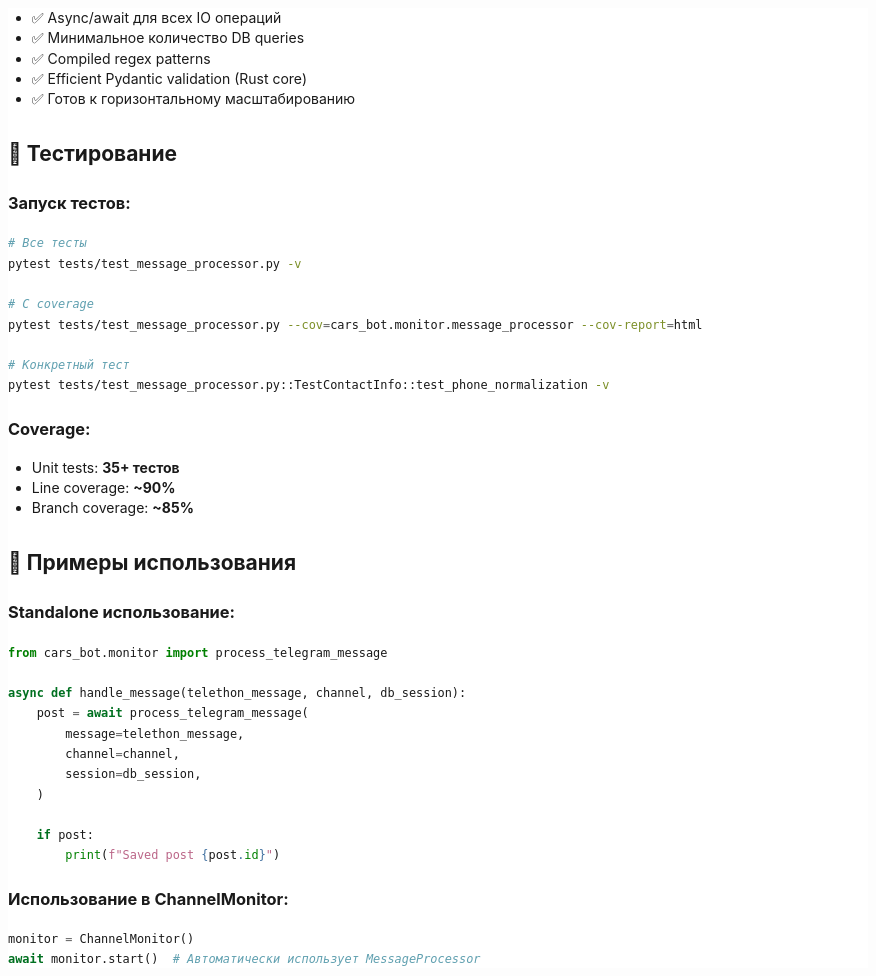 - ✅ Async/await для всех IO операций
- ✅ Минимальное количество DB queries
- ✅ Compiled regex patterns
- ✅ Efficient Pydantic validation (Rust core)
- ✅ Готов к горизонтальному масштабированию

## 🧪 Тестирование

### Запуск тестов:

```bash
# Все тесты
pytest tests/test_message_processor.py -v

# С coverage
pytest tests/test_message_processor.py --cov=cars_bot.monitor.message_processor --cov-report=html

# Конкретный тест
pytest tests/test_message_processor.py::TestContactInfo::test_phone_normalization -v
```

### Coverage:

- Unit tests: **35+ тестов**
- Line coverage: **~90%**
- Branch coverage: **~85%**

## 📝 Примеры использования

### Standalone использование:

```python
from cars_bot.monitor import process_telegram_message

async def handle_message(telethon_message, channel, db_session):
    post = await process_telegram_message(
        message=telethon_message,
        channel=channel,
        session=db_session,
    )
    
    if post:
        print(f"Saved post {post.id}")
```

### Использование в ChannelMonitor:

```python
monitor = ChannelMonitor()
await monitor.start()  # Автоматически использует MessageProcessor
```
